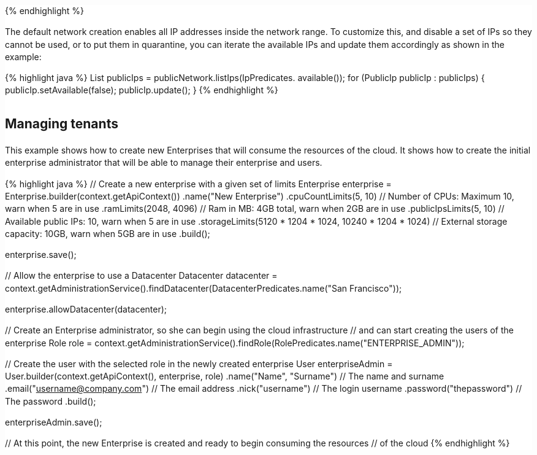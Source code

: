 {% endhighlight %}

The default network creation enables all IP addresses inside the network range. To customize this, and disable a set of IPs so they cannot be used, or to put them in quarantine, you can iterate the available IPs and update them accordingly as shown in the example:

{% highlight java %}
List<PublicIp> publicIps = publicNetwork.listIps(IpPredicates.<PublicIp> available());
for (PublicIp publicIp : publicIps)
{
    publicIp.setAvailable(false);
    publicIp.update();
}
{% endhighlight %}

## Managing tenants

This example shows how to create new Enterprises that will consume the resources of the cloud. It shows how to create the initial enterprise administrator that will be able to manage their enterprise and users.

{% highlight java %}
// Create a new enterprise with a given set of limits
Enterprise enterprise = Enterprise.builder(context.getApiContext())
    .name("New Enterprise")
    .cpuCountLimits(5, 10)      // Number of CPUs: Maximum 10, warn when 5 are in use
    .ramLimits(2048, 4096)      // Ram in MB: 4GB total, warn when 2GB are in use
    .publicIpsLimits(5, 10)     // Available public IPs: 10, warn when 5 are in use
    .storageLimits(5120 * 1204 * 1024, 10240 * 1204 * 1024) // External storage capacity: 10GB, warn when 5GB are in use
    .build();

enterprise.save();

// Allow the enterprise to use a Datacenter
Datacenter datacenter =
    context.getAdministrationService().findDatacenter(DatacenterPredicates.name("San Francisco"));

enterprise.allowDatacenter(datacenter);

// Create an Enterprise administrator, so she can begin using the cloud infrastructure
// and can start creating the users of the enterprise
Role role =
    context.getAdministrationService().findRole(RolePredicates.name("ENTERPRISE_ADMIN"));

// Create the user with the selected role in the newly created enterprise
User enterpriseAdmin = User.builder(context.getApiContext(), enterprise, role)
    .name("Name", "Surname")       // The name and surname
    .email("username@company.com") // The email address
    .nick("username")              // The login username
    .password("thepassword")       // The password
    .build();

enterpriseAdmin.save();

// At this point, the new Enterprise is created and ready to begin consuming the resources
// of the cloud
{% endhighlight %}
